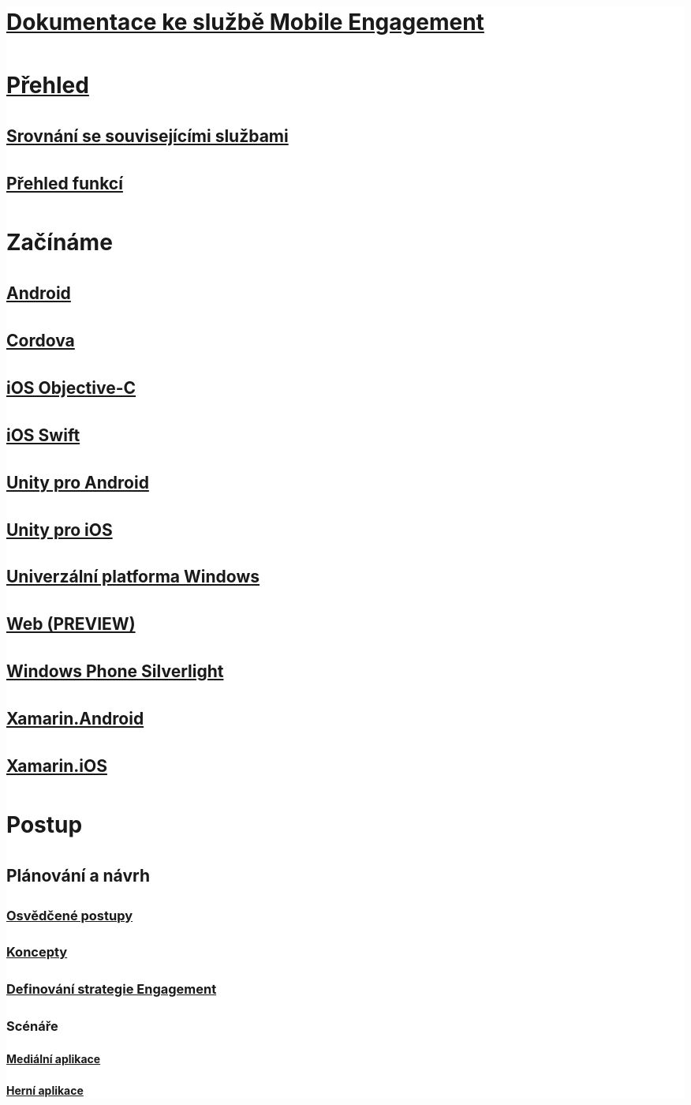 # [Dokumentace ke službě Mobile Engagement](index.md)

# [Přehled](mobile-engagement-overview.md)
## [Srovnání se souvisejícími službami](mobile-engagement-comparison.md)
## [Přehled funkcí](mobile-engagement-key-features.md)

# Začínáme
## [Android](mobile-engagement-android-get-started.md)
## [Cordova](mobile-engagement-cordova-get-started.md)
## [iOS Objective-C](mobile-engagement-ios-get-started.md)
## [iOS Swift](mobile-engagement-ios-swift-get-started.md)
## [Unity pro Android](mobile-engagement-unity-android-get-started.md)
## [Unity pro iOS](mobile-engagement-unity-ios-get-started.md)
## [Univerzální platforma Windows](mobile-engagement-windows-store-dotnet-get-started.md)
## [Web (PREVIEW)](mobile-engagement-web-app-get-started.md)
## [Windows Phone Silverlight](mobile-engagement-windows-phone-get-started.md)
## [Xamarin.Android](mobile-engagement-xamarin-android-get-started.md)
## [Xamarin.iOS](mobile-engagement-xamarin-ios-get-started.md)

# Postup
## Plánování a návrh
### [Osvědčené postupy](mobile-engagement-getting-started-best-practices.md)
### [Koncepty](mobile-engagement-concepts.md)
### [Definování strategie Engagement](mobile-engagement-define-your-mobile-engagement-strategy.md)
### Scénáře
#### [Mediální aplikace](mobile-engagement-media-scenario.md)
#### [Herní aplikace](mobile-engagement-gaming-scenario.md)
